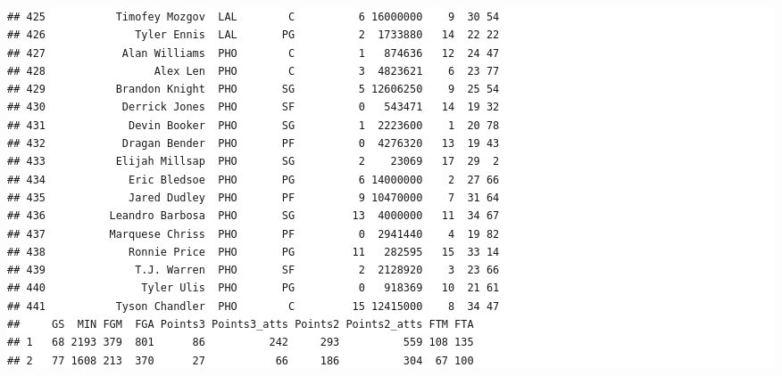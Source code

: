     ## 425           Timofey Mozgov  LAL        C          6 16000000    9  30 54
    ## 426              Tyler Ennis  LAL       PG          2  1733880   14  22 22
    ## 427            Alan Williams  PHO        C          1   874636   12  24 47
    ## 428                 Alex Len  PHO        C          3  4823621    6  23 77
    ## 429           Brandon Knight  PHO       SG          5 12606250    9  25 54
    ## 430            Derrick Jones  PHO       SF          0   543471   14  19 32
    ## 431             Devin Booker  PHO       SG          1  2223600    1  20 78
    ## 432            Dragan Bender  PHO       PF          0  4276320   13  19 43
    ## 433           Elijah Millsap  PHO       SG          2    23069   17  29  2
    ## 434             Eric Bledsoe  PHO       PG          6 14000000    2  27 66
    ## 435             Jared Dudley  PHO       PF          9 10470000    7  31 64
    ## 436          Leandro Barbosa  PHO       SG         13  4000000   11  34 67
    ## 437          Marquese Chriss  PHO       PF          0  2941440    4  19 82
    ## 438             Ronnie Price  PHO       PG         11   282595   15  33 14
    ## 439              T.J. Warren  PHO       SF          2  2128920    3  23 66
    ## 440               Tyler Ulis  PHO       PG          0   918369   10  21 61
    ## 441           Tyson Chandler  PHO        C         15 12415000    8  34 47
    ##     GS  MIN FGM  FGA Points3 Points3_atts Points2 Points2_atts FTM FTA
    ## 1   68 2193 379  801      86          242     293          559 108 135
    ## 2   77 1608 213  370      27           66     186          304  67 100